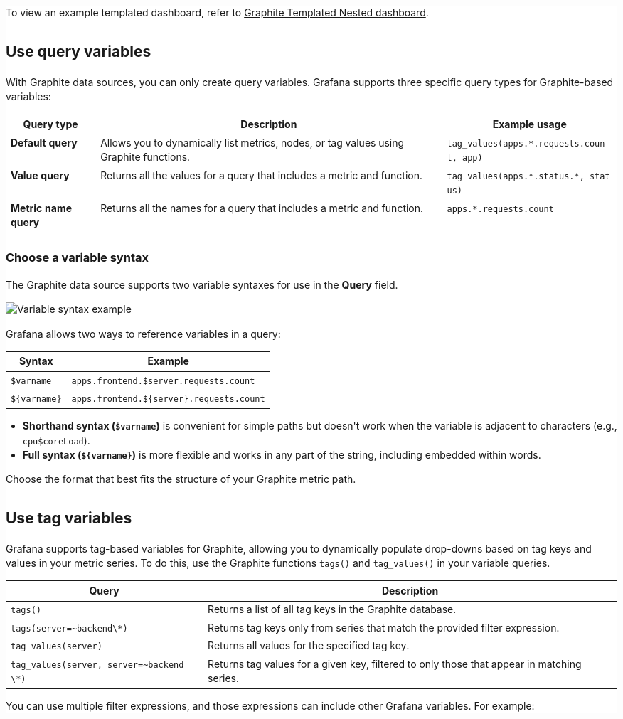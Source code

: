 To view an example templated dashboard, refer to [Graphite Templated Nested dashboard](https://play.grafana.org/d/cvDFGseGz/graphite-templated-nested).

## Use query variables

With Graphite data sources, you can only create query variables. Grafana supports three specific query types for Graphite-based variables:

| Query type            | Description                                                                                                                                                     | Example usage                            |
| --------------------- | --------------------------------------------------------------------------------------------------------------------------------------------------------------- | ---------------------------------------- |
| **Default query**     | Allows you to dynamically list metrics, nodes, or tag values using Graphite functions. | `tag_values(apps.*.requests.count, app)` |
| **Value query**       | Returns all the values for a query that includes a metric and function.                               | `tag_values(apps.*.status.*, status)`    |
| **Metric name query** | Returns all the names for a query that includes a metric and function.                           | `apps.*.requests.count`                  |

### Choose a variable syntax

The Graphite data source supports two variable syntaxes for use in the **Query** field.

![Variable syntax example](/static/img/docs/v2/templated_variable_parameter.png)

Grafana allows two ways to reference variables in a query:

| **Syntax**   | **Example**                              |
| ------------ | ---------------------------------------- |
| `$varname`   | `apps.frontend.$server.requests.count`   |
| `${varname}` | `apps.frontend.${server}.requests.count` |

- **Shorthand syntax (`$varname`)** is convenient for simple paths but doesn't work when the variable is adjacent to characters (e.g., `cpu$coreLoad`).
- **Full syntax (`${varname}`)** is more flexible and works in any part of the string, including embedded within words.

Choose the format that best fits the structure of your Graphite metric path.

## Use tag variables

Grafana supports tag-based variables for Graphite, allowing you to dynamically populate drop-downs based on tag keys and values in your metric series. To do this, use the Graphite functions `tags()` and `tag_values()` in your variable queries.

| Query                                   | Description                                                                                |
| --------------------------------------- | ------------------------------------------------------------------------------------------ |
| `tags()`                                | Returns a list of all tag keys in the Graphite database.                                   |
| `tags(server=~backend\*)`               | Returns tag keys only from series that match the provided filter expression.               |
| `tag_values(server)`                    | Returns all values for the specified tag key.                                              |
| `tag_values(server, server=~backend\*)` | Returns tag values for a given key, filtered to only those that appear in matching series. |

You can use multiple filter expressions, and those expressions can include other Grafana variables. For example:
